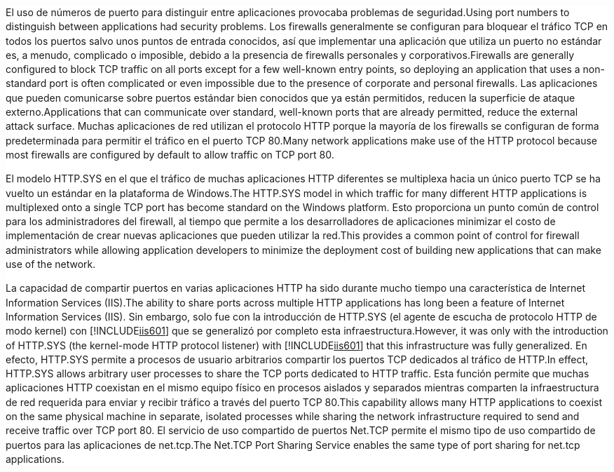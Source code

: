  <span data-ttu-id="b70a9-110">El uso de números de puerto para distinguir entre aplicaciones provocaba problemas de seguridad.</span><span class="sxs-lookup"><span data-stu-id="b70a9-110">Using port numbers to distinguish between applications had security problems.</span></span> <span data-ttu-id="b70a9-111">Los firewalls generalmente se configuran para bloquear el tráfico TCP en todos los puertos salvo unos puntos de entrada conocidos, así que implementar una aplicación que utiliza un puerto no estándar es, a menudo, complicado o imposible, debido a la presencia de firewalls personales y corporativos.</span><span class="sxs-lookup"><span data-stu-id="b70a9-111">Firewalls are generally configured to block TCP traffic on all ports except for a few well-known entry points, so deploying an application that uses a non-standard port is often complicated or even impossible due to the presence of corporate and personal firewalls.</span></span> <span data-ttu-id="b70a9-112">Las aplicaciones que pueden comunicarse sobre puertos estándar bien conocidos que ya están permitidos, reducen la superficie de ataque externo.</span><span class="sxs-lookup"><span data-stu-id="b70a9-112">Applications that can communicate over standard, well-known ports that are already permitted, reduce the external attack surface.</span></span> <span data-ttu-id="b70a9-113">Muchas aplicaciones de red utilizan el protocolo HTTP porque la mayoría de los firewalls se configuran de forma predeterminada para permitir el tráfico en el puerto TCP 80.</span><span class="sxs-lookup"><span data-stu-id="b70a9-113">Many network applications make use of the HTTP protocol because most firewalls are configured by default to allow traffic on TCP port 80.</span></span>  
  
 <span data-ttu-id="b70a9-114">El modelo HTTP.SYS en el que el tráfico de muchas aplicaciones HTTP diferentes se multiplexa hacia un único puerto TCP se ha vuelto un estándar en la plataforma de Windows.</span><span class="sxs-lookup"><span data-stu-id="b70a9-114">The HTTP.SYS model in which traffic for many different HTTP applications is multiplexed onto a single TCP port has become standard on the Windows platform.</span></span> <span data-ttu-id="b70a9-115">Esto proporciona un punto común de control para los administradores del firewall, al tiempo que permite a los desarrolladores de aplicaciones minimizar el costo de implementación de crear nuevas aplicaciones que pueden utilizar la red.</span><span class="sxs-lookup"><span data-stu-id="b70a9-115">This provides a common point of control for firewall administrators while allowing application developers to minimize the deployment cost of building new applications that can make use of the network.</span></span>  
  
 <span data-ttu-id="b70a9-116">La capacidad de compartir puertos en varias aplicaciones HTTP ha sido durante mucho tiempo una característica de Internet Information Services (IIS).</span><span class="sxs-lookup"><span data-stu-id="b70a9-116">The ability to share ports across multiple HTTP applications has long been a feature of Internet Information Services (IIS).</span></span> <span data-ttu-id="b70a9-117">Sin embargo, solo fue con la introducción de HTTP.SYS (el agente de escucha de protocolo HTTP de modo kernel) con [!INCLUDE[iis601](../../../../includes/iis601-md.md)] que se generalizó por completo esta infraestructura.</span><span class="sxs-lookup"><span data-stu-id="b70a9-117">However, it was only with the introduction of HTTP.SYS (the kernel-mode HTTP protocol listener) with [!INCLUDE[iis601](../../../../includes/iis601-md.md)] that this infrastructure was fully generalized.</span></span> <span data-ttu-id="b70a9-118">En efecto, HTTP.SYS permite a procesos de usuario arbitrarios compartir los puertos TCP dedicados al tráfico de HTTP.</span><span class="sxs-lookup"><span data-stu-id="b70a9-118">In effect, HTTP.SYS allows arbitrary user processes to share the TCP ports dedicated to HTTP traffic.</span></span> <span data-ttu-id="b70a9-119">Esta función permite que muchas aplicaciones HTTP coexistan en el mismo equipo físico en procesos aislados y separados mientras comparten la infraestructura de red requerida para enviar y recibir tráfico a través del puerto TCP 80.</span><span class="sxs-lookup"><span data-stu-id="b70a9-119">This capability allows many HTTP applications to coexist on the same physical machine in separate, isolated processes while sharing the network infrastructure required to send and receive traffic over TCP port 80.</span></span> <span data-ttu-id="b70a9-120">El servicio de uso compartido de puertos Net.TCP permite el mismo tipo de uso compartido de puertos para las aplicaciones de net.tcp.</span><span class="sxs-lookup"><span data-stu-id="b70a9-120">The Net.TCP Port Sharing Service enables the same type of port sharing for net.tcp applications.</span></span>  
  